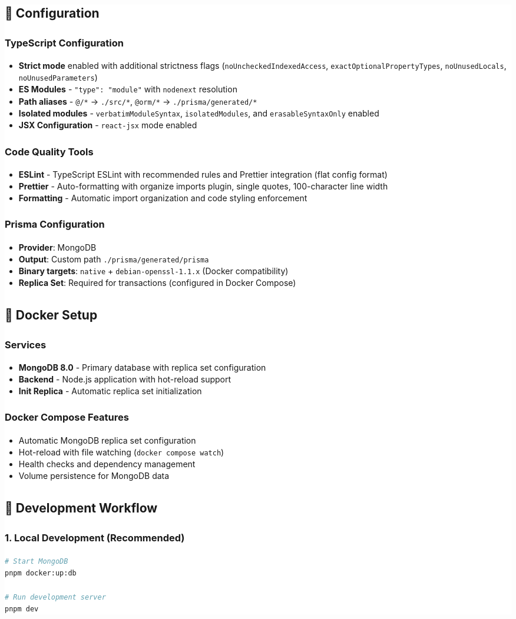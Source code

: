 ## 🔧 Configuration

### TypeScript Configuration

- **Strict mode** enabled with additional strictness flags (`noUncheckedIndexedAccess`, `exactOptionalPropertyTypes`, `noUnusedLocals`, `noUnusedParameters`)
- **ES Modules** - `"type": "module"` with `nodenext` resolution
- **Path aliases** - `@/*` → `./src/*`, `@orm/*` → `./prisma/generated/*`
- **Isolated modules** - `verbatimModuleSyntax`, `isolatedModules`, and `erasableSyntaxOnly` enabled
- **JSX Configuration** - `react-jsx` mode enabled

### Code Quality Tools

- **ESLint** - TypeScript ESLint with recommended rules and Prettier integration (flat config format)
- **Prettier** - Auto-formatting with organize imports plugin, single quotes, 100-character line width
- **Formatting** - Automatic import organization and code styling enforcement

### Prisma Configuration

- **Provider**: MongoDB
- **Output**: Custom path `./prisma/generated/prisma`
- **Binary targets**: `native` + `debian-openssl-1.1.x` (Docker compatibility)
- **Replica Set**: Required for transactions (configured in Docker Compose)

## 🐳 Docker Setup

### Services

- **MongoDB 8.0** - Primary database with replica set configuration
- **Backend** - Node.js application with hot-reload support
- **Init Replica** - Automatic replica set initialization

### Docker Compose Features

- Automatic MongoDB replica set configuration
- Hot-reload with file watching (`docker compose watch`)
- Health checks and dependency management
- Volume persistence for MongoDB data

## 🧪 Development Workflow

### 1. Local Development (Recommended)

```bash
# Start MongoDB
pnpm docker:up:db

# Run development server
pnpm dev
```
